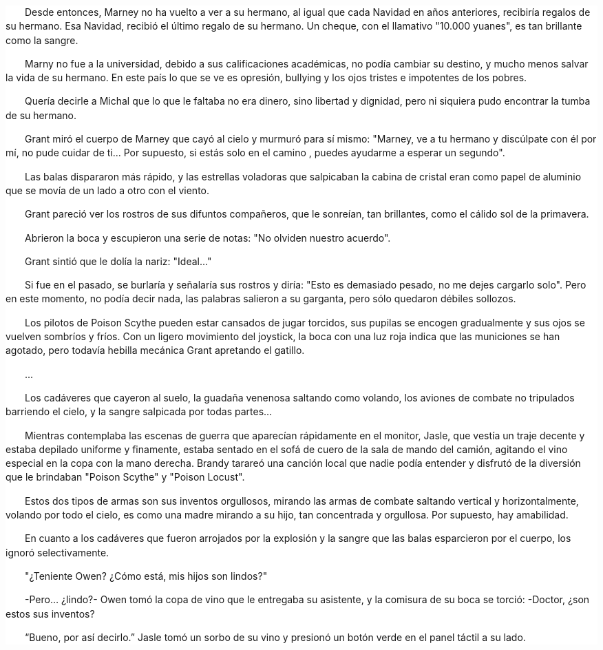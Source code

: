 　　Desde entonces, Marney no ha vuelto a ver a su hermano, al igual que cada Navidad en años anteriores, recibiría regalos de su hermano. Esa Navidad, recibió el último regalo de su hermano. Un cheque, con el llamativo "10.000 yuanes", es tan brillante como la sangre.

　　Marny no fue a la universidad, debido a sus calificaciones académicas, no podía cambiar su destino, y mucho menos salvar la vida de su hermano. En este país lo que se ve es opresión, bullying y los ojos tristes e impotentes de los pobres.

　　Quería decirle a Michal que lo que le faltaba no era dinero, sino libertad y dignidad, pero ni siquiera pudo encontrar la tumba de su hermano.

　　Grant miró el cuerpo de Marney que cayó al cielo y murmuró para sí mismo: "Marney, ve a tu hermano y discúlpate con él por mí, no pude cuidar de ti... Por supuesto, si estás solo en el camino , puedes ayudarme a esperar un segundo".

　　Las balas dispararon más rápido, y las estrellas voladoras que salpicaban la cabina de cristal eran como papel de aluminio que se movía de un lado a otro con el viento.

　　Grant pareció ver los rostros de sus difuntos compañeros, que le sonreían, tan brillantes, como el cálido sol de la primavera.

　　Abrieron la boca y escupieron una serie de notas: "No olviden nuestro acuerdo".

　　Grant sintió que le dolía la nariz: "Ideal..."

　　Si fue en el pasado, se burlaría y señalaría sus rostros y diría: "Esto es demasiado pesado, no me dejes cargarlo solo". Pero en este momento, no podía decir nada, las palabras salieron a su garganta, pero sólo quedaron débiles sollozos.

　　Los pilotos de Poison Scythe pueden estar cansados ​​de jugar torcidos, sus pupilas se encogen gradualmente y sus ojos se vuelven sombríos y fríos. Con un ligero movimiento del joystick, la boca con una luz roja indica que las municiones se han agotado, pero todavía hebilla mecánica Grant apretando el gatillo.

　　...

　　Los cadáveres que cayeron al suelo, la guadaña venenosa saltando como volando, los aviones de combate no tripulados barriendo el cielo, y la sangre salpicada por todas partes...

　　Mientras contemplaba las escenas de guerra que aparecían rápidamente en el monitor, Jasle, que vestía un traje decente y estaba depilado uniforme y finamente, estaba sentado en el sofá de cuero de la sala de mando del camión, agitando el vino especial en la copa con la mano derecha. Brandy tarareó una canción local que nadie podía entender y disfrutó de la diversión que le brindaban "Poison Scythe" y "Poison Locust".

　　Estos dos tipos de armas son sus inventos orgullosos, mirando las armas de combate saltando vertical y horizontalmente, volando por todo el cielo, es como una madre mirando a su hijo, tan concentrada y orgullosa. Por supuesto, hay amabilidad.

　　En cuanto a los cadáveres que fueron arrojados por la explosión y la sangre que las balas esparcieron por el cuerpo, los ignoró selectivamente.

　　"¿Teniente Owen? ¿Cómo está, mis hijos son lindos?"

　　-Pero… ¿lindo?- Owen tomó la copa de vino que le entregaba su asistente, y la comisura de su boca se torció: -Doctor, ¿son estos sus inventos?

　　“Bueno, por así decirlo.” Jasle tomó un sorbo de su vino y presionó un botón verde en el panel táctil a su lado.
